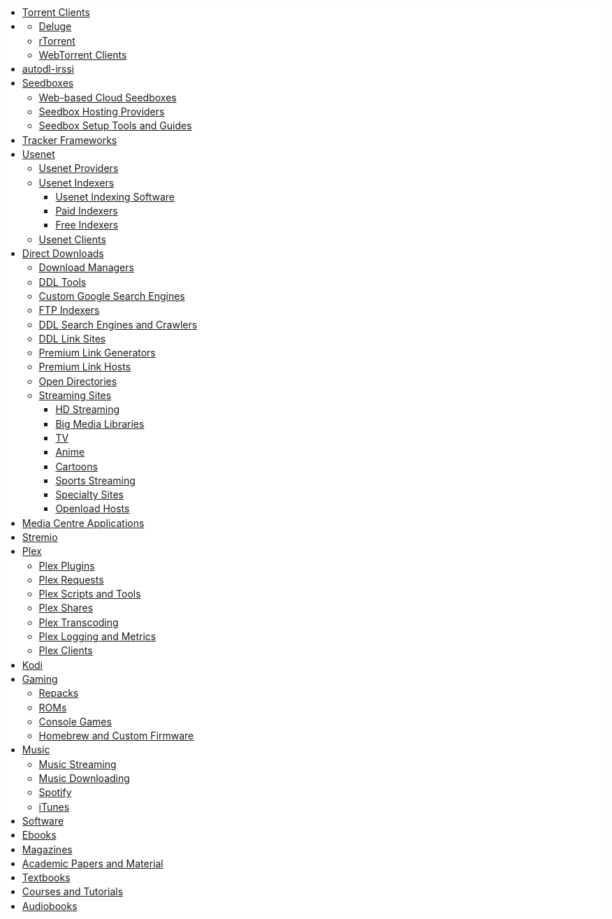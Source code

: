   * [Torrent Clients](#torrent-clients)
  * * [Deluge](#deluge)
    * [rTorrent](#rtorrent)
    * [WebTorrent Clients](#webtorrent-clients)
  * [autodl-irssi](#autodl-irssi)
  * [Seedboxes](#seedboxes)
    * [Web-based Cloud Seedboxes](#web-based-cloud-seedboxes)
    * [Seedbox Hosting Providers](#seedbox-hosting-providers)
    * [Seedbox Setup Tools and Guides](#seedbox-setup-tools-and-guides)
  * [Tracker Frameworks](#tracker-frameworks)
* [Usenet](#usenet)
  * [Usenet Providers](#usenet-providers)
  * [Usenet Indexers](#usenet-indexers)
    * [Usenet Indexing Software](#usenet-indexing-software)
    * [Paid Indexers](#paid-indexers)
    * [Free Indexers](#free-indexers)
  * [Usenet Clients](#usenet-clients)
* [Direct Downloads](#direct-downloads)
  * [Download Managers](#download-managers)
  * [DDL Tools](#ddl-tools)
  * [Custom Google Search Engines](#custom-google-search-engines)
  * [FTP Indexers](#ftp-indexers)
  * [DDL Search Engines and Crawlers](#ddl-search-engines-and-crawlers)
  * [DDL Link Sites](#ddl-link-sites)
  * [Premium Link Generators](#premium-link-generators)
  * [Premium Link Hosts](#premium-link-hosts)
  * [Open Directories](#open-directories)
  * [Streaming Sites](#streaming-sites)
    * [HD Streaming](#hd-streaming)
    * [Big Media Libraries](#big-media-libraries)
    * [TV](#tv)
    * [Anime](#anime)
    * [Cartoons](#cartoons)
    * [Sports Streaming](#sports-streaming)
    * [Specialty Sites](#specialty-sites)
    * [Openload Hosts](#third-party-hosts)
* [Media Centre Applications](#media-centre-applications)
* [Stremio](#stremio)
* [Plex](#plex)
  * [Plex Plugins](#plex-plugins)
  * [Plex Requests](#plex-requests)
  * [Plex Scripts and Tools](#plex-scripts-and-tools)
  * [Plex Shares](#plex-shares)
  * [Plex Transcoding](#plex-transcoding)
  * [Plex Logging and Metrics](#plex-logging-and-metrics)
  * [Plex Clients](#plex-clients)
* [Kodi](#kodi)
* [Gaming](#gaming)
  * [Repacks](#repacks)
  * [ROMs](#roms)
  * [Console Games](#console-games)
  * [Homebrew and Custom Firmware](#homebrew-and-custom-firmware)
* [Music](#music)
  * [Music Streaming](#music-streaming)
  * [Music Downloading](#music-downloading)
  * [Spotify](#spotify)
  * [iTunes](#itunes)
* [Software](#software)
* [Ebooks](#ebooks)
* [Magazines](#magazines)
* [Academic Papers and Material](#academic-papers-and-material)
* [Textbooks](#textbooks)
* [Courses and Tutorials](#courses-and-tutorials)
* [Audiobooks](#audiobooks)
